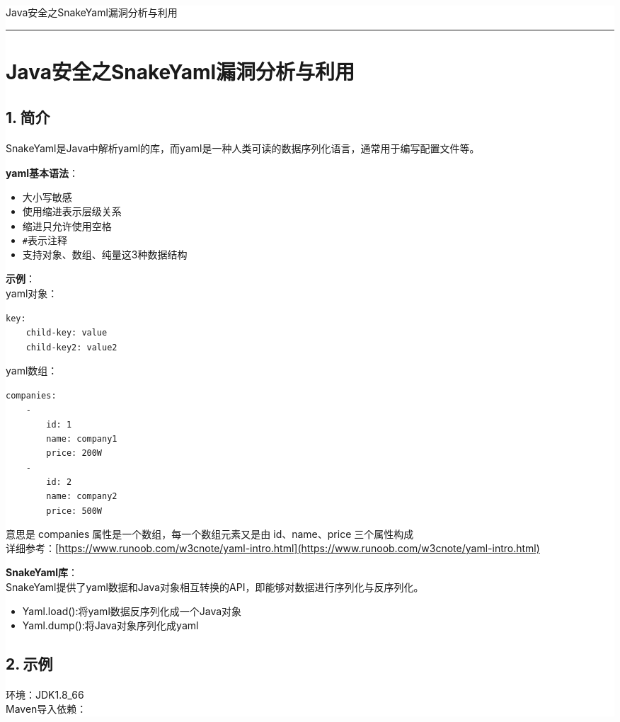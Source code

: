 
Java安全之SnakeYaml漏洞分析与利用

* * *

# Java安全之SnakeYaml漏洞分析与利用

## 1\. 简介

SnakeYaml是Java中解析yaml的库，而yaml是一种人类可读的数据序列化语言，通常用于编写配置文件等。

**yaml基本语法**：

*   大小写敏感
*   使用缩进表示层级关系
*   缩进只允许使用空格
*   `#`表示注释
*   支持对象、数组、纯量这3种数据结构

**示例**：  
yaml对象：

```plain
key: 
    child-key: value
    child-key2: value2
```

yaml数组：

```plain
companies:
    -
        id: 1
        name: company1
        price: 200W
    -
        id: 2
        name: company2
        price: 500W
```

意思是 companies 属性是一个数组，每一个数组元素又是由 id、name、price 三个属性构成  
详细参考：[https://www.runoob.com/w3cnote/yaml-intro.html](https://www.runoob.com/w3cnote/yaml-intro.html)

**SnakeYaml库**：  
SnakeYaml提供了yaml数据和Java对象相互转换的API，即能够对数据进行序列化与反序列化。

*   Yaml.load():将yaml数据反序列化成一个Java对象
*   Yaml.dump():将Java对象序列化成yaml

## 2\. 示例

环境：JDK1.8\_66  
Maven导入依赖：

